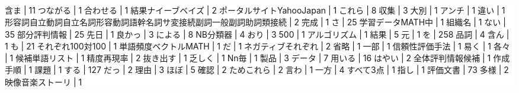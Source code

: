 含ま | 11
つながる | 1
合わせる | 1
結果ナイーブベイズ | 2
ポータルサイトYahooJapan | 1
これら | 8
収集 | 3
大別 | 1
アンチ | 1
違い | 1
形容詞自立動詞自立名詞形容動詞語幹名詞サ変接続副詞一般副詞助詞類接続 | 2
完成 | 1
さ | 25
学習データMATH中 | 1
組織名 | 1
ない | 35
部分評判情報 | 25
先日 | 1
良かっ | 3
による | 8
NB分類器 | 4
おり | 3
500 | 1
アルゴリズム | 1
結果 | 5
元 | 1
を | 258
品詞 | 4
含ん | 1
も | 21
それぞれ100対100 | 1
単語頻度ベクトルMATH | 1
だ | 1
ネガティブそれぞれ | 2
省略 | 1
一部 | 1
信頼性評価手法 | 1
易く | 1
各々 | 1
候補単語リスト | 1
精度再現率 | 2
抜き出す | 1
乏しく | 1
Nn毎 | 1
製品 | 3
データ | 7
用いる | 16
はやい | 2
全体評判情報候補 | 1
作成手順 | 1
課題 | 1
する | 127
だっ | 2
理由 | 3
ほぼ | 5
確認 | 2
ためこれら | 2
言わ | 1
一方 | 4
すべて3点 | 1
指し | 1
評価文書 | 73
多様 | 2
映像音楽ストーリ | 1